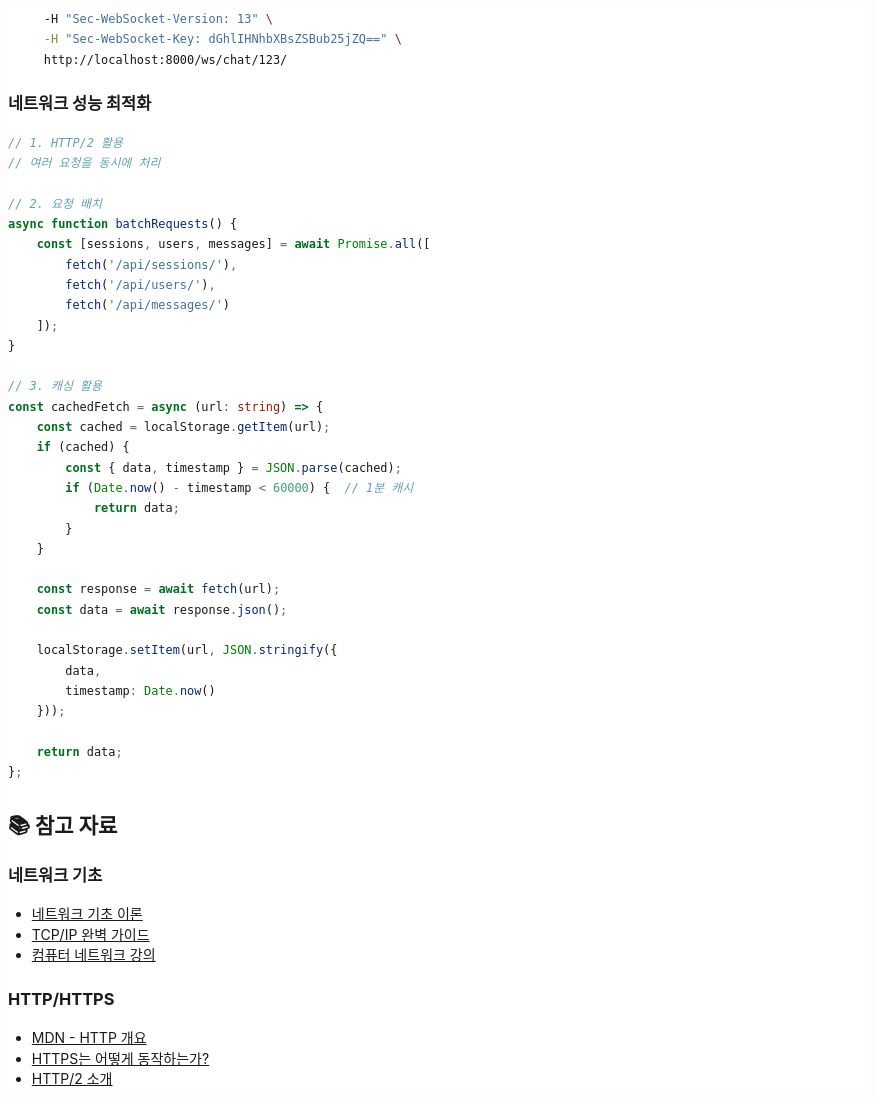 ```bash
     -H "Sec-WebSocket-Version: 13" \
     -H "Sec-WebSocket-Key: dGhlIHNhbXBsZSBub25jZQ==" \
     http://localhost:8000/ws/chat/123/
```

### 네트워크 성능 최적화
```typescript
// 1. HTTP/2 활용
// 여러 요청을 동시에 처리

// 2. 요청 배치
async function batchRequests() {
    const [sessions, users, messages] = await Promise.all([
        fetch('/api/sessions/'),
        fetch('/api/users/'),
        fetch('/api/messages/')
    ]);
}

// 3. 캐싱 활용
const cachedFetch = async (url: string) => {
    const cached = localStorage.getItem(url);
    if (cached) {
        const { data, timestamp } = JSON.parse(cached);
        if (Date.now() - timestamp < 60000) {  // 1분 캐시
            return data;
        }
    }
    
    const response = await fetch(url);
    const data = await response.json();
    
    localStorage.setItem(url, JSON.stringify({
        data,
        timestamp: Date.now()
    }));
    
    return data;
};
```

## 📚 참고 자료

### 네트워크 기초
- [네트워크 기초 이론](https://www.cloudflare.com/ko-kr/learning/network-layer/what-is-the-network-layer/)
- [TCP/IP 완벽 가이드](https://www.tcpipguide.com/)
- [컴퓨터 네트워크 강의](https://www.youtube.com/playlist?list=PL0d8NnikouEWcF1jJueLdjRIC4HsUlULi)

### HTTP/HTTPS
- [MDN - HTTP 개요](https://developer.mozilla.org/ko/docs/Web/HTTP/Overview)
- [HTTPS는 어떻게 동작하는가?](https://howhttps.works/ko/)
- [HTTP/2 소개](https://developers.google.com/web/fundamentals/performance/http2?hl=ko)
